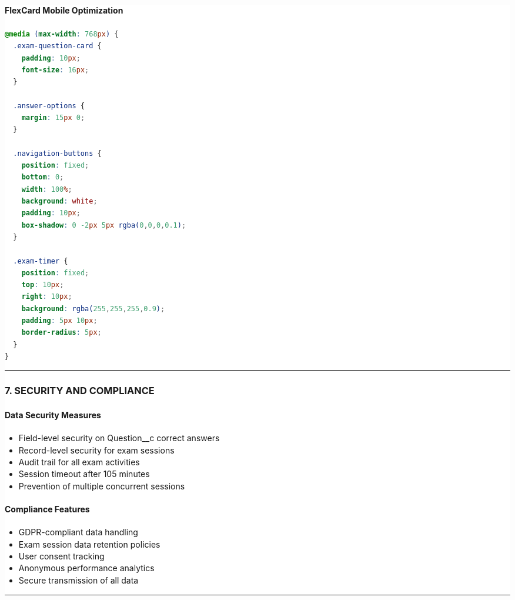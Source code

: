 #### FlexCard Mobile Optimization
```css
@media (max-width: 768px) {
  .exam-question-card {
    padding: 10px;
    font-size: 16px;
  }
  
  .answer-options {
    margin: 15px 0;
  }
  
  .navigation-buttons {
    position: fixed;
    bottom: 0;
    width: 100%;
    background: white;
    padding: 10px;
    box-shadow: 0 -2px 5px rgba(0,0,0,0.1);
  }
  
  .exam-timer {
    position: fixed;
    top: 10px;
    right: 10px;
    background: rgba(255,255,255,0.9);
    padding: 5px 10px;
    border-radius: 5px;
  }
}
```

---

### 7. SECURITY AND COMPLIANCE

#### Data Security Measures
- Field-level security on Question__c correct answers
- Record-level security for exam sessions
- Audit trail for all exam activities
- Session timeout after 105 minutes
- Prevention of multiple concurrent sessions

#### Compliance Features
- GDPR-compliant data handling
- Exam session data retention policies
- User consent tracking
- Anonymous performance analytics
- Secure transmission of all data

---
